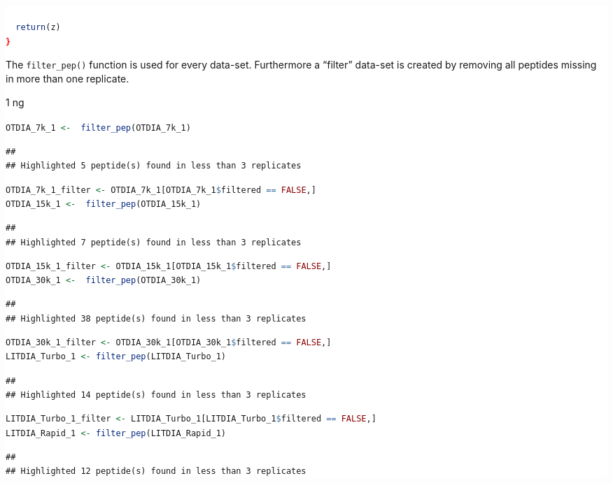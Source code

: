 ``` r
  
  return(z)
}
```

The `filter_pep()` function is used for every data-set. Furthermore a
“filter” data-set is created by removing all peptides missing in more
than one replicate.

1 ng

``` r
OTDIA_7k_1 <-  filter_pep(OTDIA_7k_1)
```

    ## 
    ## Highlighted 5 peptide(s) found in less than 3 replicates

``` r
OTDIA_7k_1_filter <- OTDIA_7k_1[OTDIA_7k_1$filtered == FALSE,]
OTDIA_15k_1 <-  filter_pep(OTDIA_15k_1)
```

    ## 
    ## Highlighted 7 peptide(s) found in less than 3 replicates

``` r
OTDIA_15k_1_filter <- OTDIA_15k_1[OTDIA_15k_1$filtered == FALSE,]
OTDIA_30k_1 <-  filter_pep(OTDIA_30k_1)
```

    ## 
    ## Highlighted 38 peptide(s) found in less than 3 replicates

``` r
OTDIA_30k_1_filter <- OTDIA_30k_1[OTDIA_30k_1$filtered == FALSE,]
LITDIA_Turbo_1 <- filter_pep(LITDIA_Turbo_1)
```

    ## 
    ## Highlighted 14 peptide(s) found in less than 3 replicates

``` r
LITDIA_Turbo_1_filter <- LITDIA_Turbo_1[LITDIA_Turbo_1$filtered == FALSE,]
LITDIA_Rapid_1 <- filter_pep(LITDIA_Rapid_1)
```

    ## 
    ## Highlighted 12 peptide(s) found in less than 3 replicates
